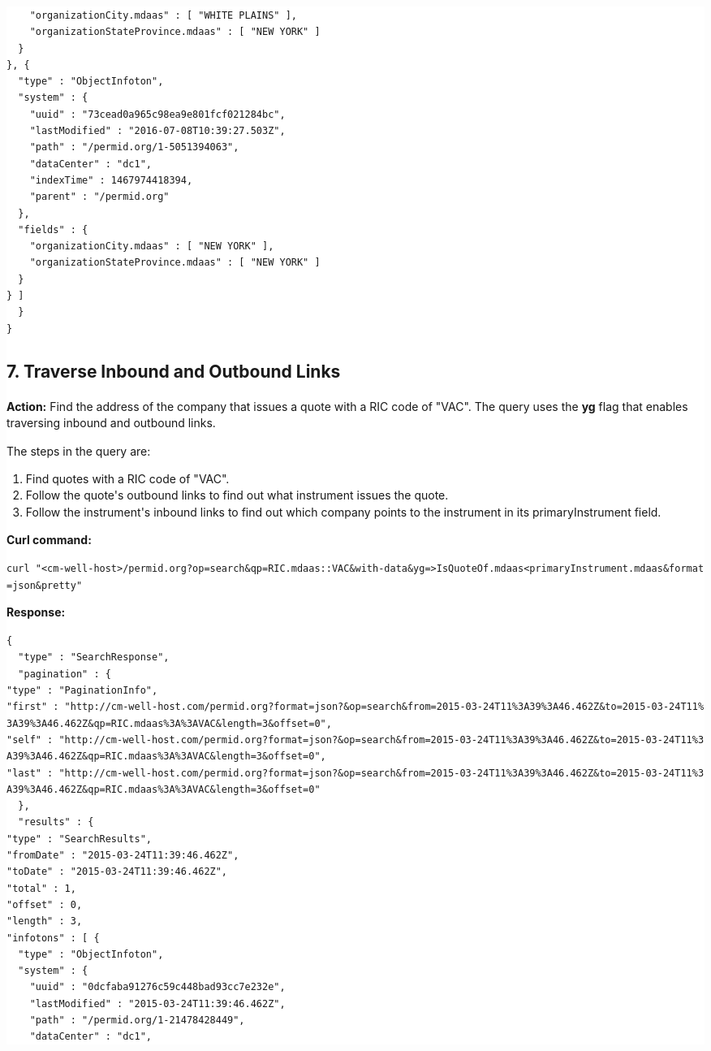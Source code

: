         "organizationCity.mdaas" : [ "WHITE PLAINS" ],
        "organizationStateProvince.mdaas" : [ "NEW YORK" ]
      }
    }, {
      "type" : "ObjectInfoton",
      "system" : {
        "uuid" : "73cead0a965c98ea9e801fcf021284bc",
        "lastModified" : "2016-07-08T10:39:27.503Z",
        "path" : "/permid.org/1-5051394063",
        "dataCenter" : "dc1",
        "indexTime" : 1467974418394,
        "parent" : "/permid.org"
      },
      "fields" : {
        "organizationCity.mdaas" : [ "NEW YORK" ],
        "organizationStateProvince.mdaas" : [ "NEW YORK" ]
      }
    } ]
      }
    }
    
<a name="hdr7"></a>
## 7. Traverse Inbound and Outbound Links

**Action:** Find the address of the company that issues a quote with a RIC code of "VAC". 
The query uses the **yg** flag that enables traversing inbound and outbound links.

The steps in the query are:

1. Find quotes with a RIC code of "VAC".
2. Follow the quote's outbound links to find out what instrument issues the quote.
3. Follow the instrument's inbound links to find out which company points to the instrument in its primaryInstrument field.

**Curl command:**

    curl "<cm-well-host>/permid.org?op=search&qp=RIC.mdaas::VAC&with-data&yg=>IsQuoteOf.mdaas<primaryInstrument.mdaas&format=json&pretty"

**Response:**

    {
      "type" : "SearchResponse",
      "pagination" : {
    "type" : "PaginationInfo",
    "first" : "http://cm-well-host.com/permid.org?format=json?&op=search&from=2015-03-24T11%3A39%3A46.462Z&to=2015-03-24T11%3A39%3A46.462Z&qp=RIC.mdaas%3A%3AVAC&length=3&offset=0",
    "self" : "http://cm-well-host.com/permid.org?format=json?&op=search&from=2015-03-24T11%3A39%3A46.462Z&to=2015-03-24T11%3A39%3A46.462Z&qp=RIC.mdaas%3A%3AVAC&length=3&offset=0",
    "last" : "http://cm-well-host.com/permid.org?format=json?&op=search&from=2015-03-24T11%3A39%3A46.462Z&to=2015-03-24T11%3A39%3A46.462Z&qp=RIC.mdaas%3A%3AVAC&length=3&offset=0"
      },
      "results" : {
    "type" : "SearchResults",
    "fromDate" : "2015-03-24T11:39:46.462Z",
    "toDate" : "2015-03-24T11:39:46.462Z",
    "total" : 1,
    "offset" : 0,
    "length" : 3,
    "infotons" : [ {
      "type" : "ObjectInfoton",
      "system" : {
        "uuid" : "0dcfaba91276c59c448bad93cc7e232e",
        "lastModified" : "2015-03-24T11:39:46.462Z",
        "path" : "/permid.org/1-21478428449",
        "dataCenter" : "dc1",